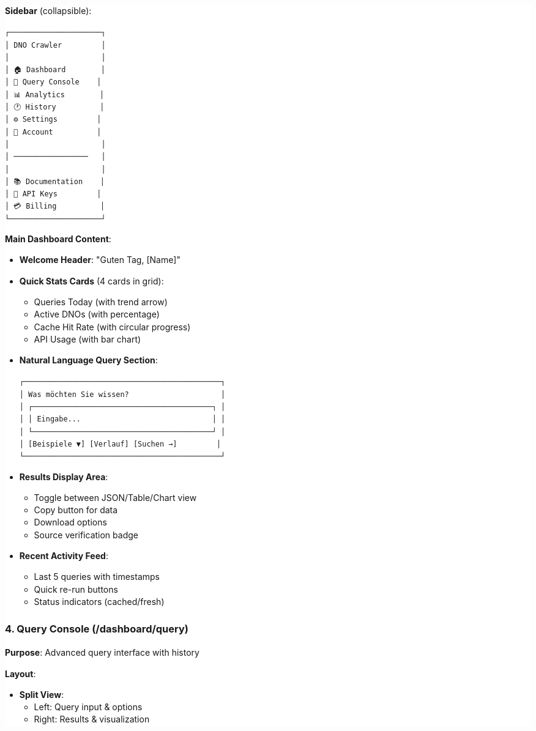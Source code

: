 **Sidebar** (collapsible):
```
┌─────────────────────┐
│ DNO Crawler         │
│                     │
│ 🏠 Dashboard        │
│ 💬 Query Console    │
│ 📊 Analytics        │
│ 🕐 History          │
│ ⚙️ Settings         │
│ 👤 Account          │
│                     │
│ ─────────────────   │
│                     │
│ 📚 Documentation    │
│ 🔧 API Keys         │
│ 💳 Billing          │
└─────────────────────┘
```

**Main Dashboard Content**:
- **Welcome Header**: "Guten Tag, [Name]"
- **Quick Stats Cards** (4 cards in grid):
    - Queries Today (with trend arrow)
    - Active DNOs (with percentage)
    - Cache Hit Rate (with circular progress)
    - API Usage (with bar chart)

- **Natural Language Query Section**:
  ```
  ┌─────────────────────────────────────────────┐
  │ Was möchten Sie wissen?                     │
  │ ┌─────────────────────────────────────────┐ │
  │ │ Eingabe...                              │ │
  │ └─────────────────────────────────────────┘ │
  │ [Beispiele ▼] [Verlauf] [Suchen →]         │
  └─────────────────────────────────────────────┘
  ```

- **Results Display Area**:
    - Toggle between JSON/Table/Chart view
    - Copy button for data
    - Download options
    - Source verification badge

- **Recent Activity Feed**:
    - Last 5 queries with timestamps
    - Quick re-run buttons
    - Status indicators (cached/fresh)

### 4. Query Console (/dashboard/query)
**Purpose**: Advanced query interface with history

**Layout**:
- **Split View**:
    - Left: Query input & options
    - Right: Results & visualization
